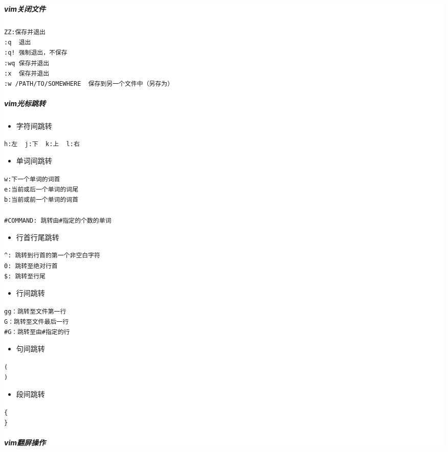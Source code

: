 ##### vim关闭文件

```
ZZ:保存并退出
:q  退出
:q! 强制退出，不保存
:wq 保存并退出
:x  保存并退出
:w /PATH/TO/SOMEWHERE  保存到另一个文件中（另存为）
```
##### vim光标跳转
- 字符间跳转

```
h:左  j:下  k:上  l:右
```

- 单词间跳转

```
w:下一个单词的词首
e:当前或后一个单词的词尾
b:当前或前一个单词的词首

#COMMAND: 跳转由#指定的个数的单词
```

- 行首行尾跳转

```
^: 跳转到行首的第一个非空白字符
0: 跳转至绝对行首
$: 跳转至行尾
```

 
- 行间跳转

```
gg：跳转至文件第一行
G：跳转至文件最后一行
#G：跳转至由#指定的行
```

- 句间跳转

```
(
)
```

- 段间跳转

```
{
}
```
##### vim翻屏操作
